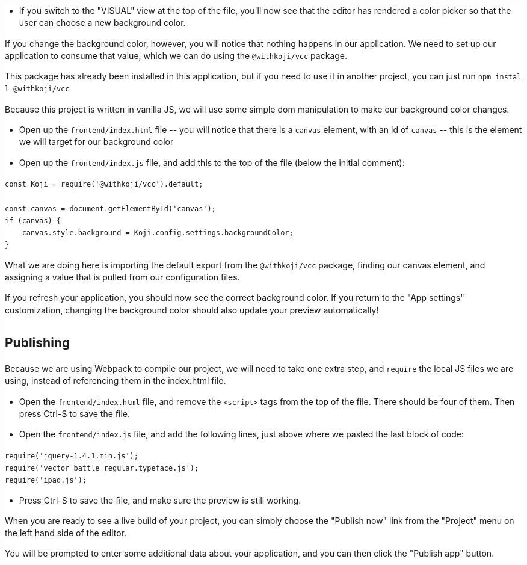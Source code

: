 - If you switch to the "VISUAL" view at the top of the file, you'll now see that the editor has rendered a color picker so that the user can choose a new background color.

If you change the background color, however, you will notice that nothing happens in our application. We need to set up our application to consume that value, which we can do using the `@withkoji/vcc` package.

This package has already been installed in this application, but if you need to use it in another project, you can just run `npm install @withkoji/vcc`

Because this project is written in vanilla JS, we will use some simple dom manipulation to make our background color changes.

- Open up the `frontend/index.html` file -- you will notice that there is a `canvas` element, with an id of `canvas` -- this is the element we will target for our background color

- Open up the `frontend/index.js` file, and add this to the top of the file (below the initial comment):

```
const Koji = require('@withkoji/vcc').default;

const canvas = document.getElementById('canvas');
if (canvas) {
    canvas.style.background = Koji.config.settings.backgroundColor;
}
```

What we are doing here is importing the default export from the `@withkoji/vcc` package, finding our canvas element, and assigning a value that is pulled from our configuration files.

If you refresh your application, you should now see the correct background color. If you return to the "App settings" customization, changing the background color should also update your preview automatically!

## Publishing

Because we are using Webpack to compile our project, we will need to take one extra step, and `require` the local JS files we are using, instead of referencing them in the index.html file.

- Open the `frontend/index.html` file, and remove the `<script>` tags from the top of the file. There should be four of them. Then press Ctrl-S to save the file.

- Open the `frontend/index.js` file, and add the following lines, just above where we pasted the last block of code:

```
require('jquery-1.4.1.min.js');
require('vector_battle_regular.typeface.js');
require('ipad.js');
```

- Press Ctrl-S to save the file, and make sure the preview is still working.

When you are ready to see a live build of your project, you can simply choose the "Publish now" link from the "Project" menu on the left hand side of the editor.

You will be prompted to enter some additional data about your application, and you can then click the "Publish app" button.
